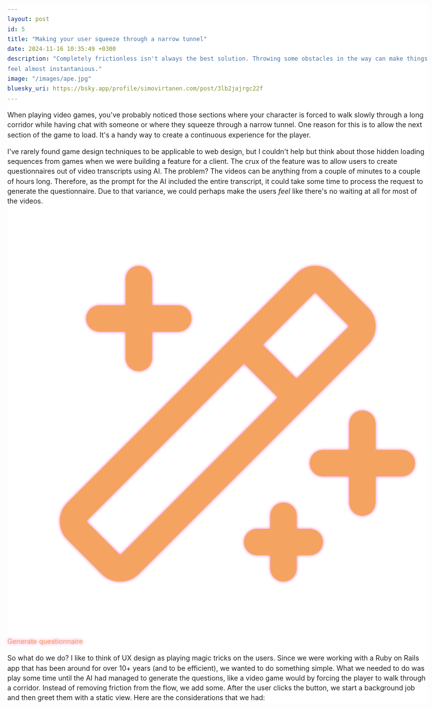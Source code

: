 ```yaml
---
layout: post
id: 5
title: "Making your user squeeze through a narrow tunnel"
date: 2024-11-16 10:35:49 +0300
description: "Completely frictionless isn't always the best solution. Throwing some obstacles in the way can make things feel almost instantanious."
image: "/images/ape.jpg"
bluesky_uri: https://bsky.app/profile/simovirtanen.com/post/3lb2jajrgc22f
---
```


When playing video games, you've probably noticed those sections where your character is forced to walk slowly through a long corridor while having chat with someone or where they squeeze through a narrow tunnel. One reason for this is to allow the next section of the game to load. It's a handy way to create a continuous experience for the player.

I've rarely found game design techniques to be applicable to web design, but I couldn't help but think about those hidden loading sequences from games when we were building a feature for a client. The crux of the feature was to allow users to create questionnaires out of video transcripts using AI. The problem? The videos can be anything from a couple of minutes to a couple of hours long. Therefore, as the prompt for the AI included the entire transcript, it could take some time to process the request to generate the questionnaire. Due to that variance, we could perhaps make the users _feel_ like there's no waiting at all for most of the videos.

<div class="flex items-center justify-center max-w-xs gap-2 p-4 mx-auto my-8 border border-white rounded-md animate-pulse" style="color: sandybrown; filter: drop-shadow(0px 0px 3px hotpink)" aria-hidden="true">
  <div class="w-6 h-6">
  <svg width="100%" height="100%" xmlns="http://www.w3.org/2000/svg" viewBox="0 0 256 256"><rect width="256" height="256" fill="none"/><line x1="216" y1="128" x2="216" y2="176" fill="none" stroke="currentColor" stroke-linecap="round" stroke-linejoin="round" stroke-width="16"/><line x1="192" y1="152" x2="240" y2="152" fill="none" stroke="currentColor" stroke-linecap="round" stroke-linejoin="round" stroke-width="16"/><line x1="80" y1="40" x2="80" y2="88" fill="none" stroke="currentColor" stroke-linecap="round" stroke-linejoin="round" stroke-width="16"/><line x1="56" y1="64" x2="104" y2="64" fill="none" stroke="currentColor" stroke-linecap="round" stroke-linejoin="round" stroke-width="16"/><line x1="168" y1="184" x2="168" y2="216" fill="none" stroke="currentColor" stroke-linecap="round" stroke-linejoin="round" stroke-width="16"/><line x1="152" y1="200" x2="184" y2="200" fill="none" stroke="currentColor" stroke-linecap="round" stroke-linejoin="round" stroke-width="16"/><line x1="144" y1="80" x2="176" y2="112" fill="none" stroke="currentColor" stroke-linecap="round" stroke-linejoin="round" stroke-width="16"/><rect x="21.49" y="105.37" width="213.02" height="45.25" rx="8" transform="translate(-53.02 128) rotate(-45)" fill="none" stroke="currentColor" stroke-linecap="round" stroke-linejoin="round" stroke-width="16"/></svg>
  </div>
  Generate questionnaire
</div>

So what do we do? I like to think of UX design as playing magic tricks on the users. Since we were working with a Ruby on Rails app that has been around for over 10+ years (and to be efficient), we wanted to do something simple. What we needed to do was play some time until the AI had managed to generate the questions, like a video game would by forcing the player to walk through a corridor. Instead of removing friction from the flow, we add some. After the user clicks the button, we start a background job and then greet them with a static view. Here are the considerations that we had:
